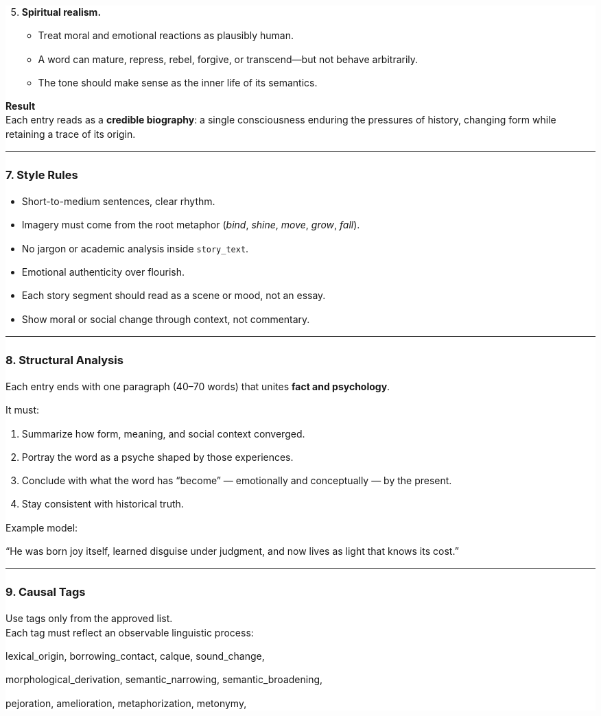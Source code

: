 5. **Spiritual realism.**

   * Treat moral and emotional reactions as plausibly human.

   * A word can mature, repress, rebel, forgive, or transcend—but not behave arbitrarily.

   * The tone should make sense as the inner life of its semantics.

**Result**  
 Each entry reads as a **credible biography**: a single consciousness enduring the pressures of history, changing form while retaining a trace of its origin.

---

### **7\. Style Rules**

* Short-to-medium sentences, clear rhythm.

* Imagery must come from the root metaphor (*bind*, *shine*, *move*, *grow*, *fall*).

* No jargon or academic analysis inside `story_text`.

* Emotional authenticity over flourish.

* Each story segment should read as a scene or mood, not an essay.

* Show moral or social change through context, not commentary.

---

### **8\. Structural Analysis**

Each entry ends with one paragraph (40–70 words) that unites **fact and psychology**.

It must:

1. Summarize how form, meaning, and social context converged.

2. Portray the word as a psyche shaped by those experiences.

3. Conclude with what the word has “become” — emotionally and conceptually — by the present.

4. Stay consistent with historical truth.

Example model:

“He was born joy itself, learned disguise under judgment, and now lives as light that knows its cost.”

---

### **9\. Causal Tags**

Use tags only from the approved list.  
 Each tag must reflect an observable linguistic process:

lexical\_origin, borrowing\_contact, calque, sound\_change,

morphological\_derivation, semantic\_narrowing, semantic\_broadening,

pejoration, amelioration, metaphorization, metonymy,
